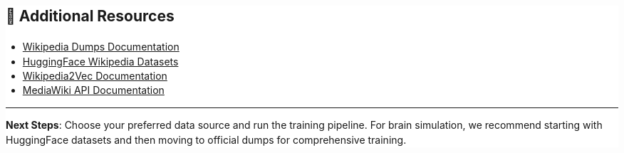 ## 🔗 Additional Resources

- [Wikipedia Dumps Documentation](https://dumps.wikimedia.org/)
- [HuggingFace Wikipedia Datasets](https://huggingface.co/datasets?search=wikipedia)
- [Wikipedia2Vec Documentation](https://wikipedia2vec.github.io/)
- [MediaWiki API Documentation](https://www.mediawiki.org/wiki/API:Main_page)

---

**Next Steps**: Choose your preferred data source and run the training pipeline. For brain simulation, we recommend starting with HuggingFace datasets and then moving to official dumps for comprehensive training.
